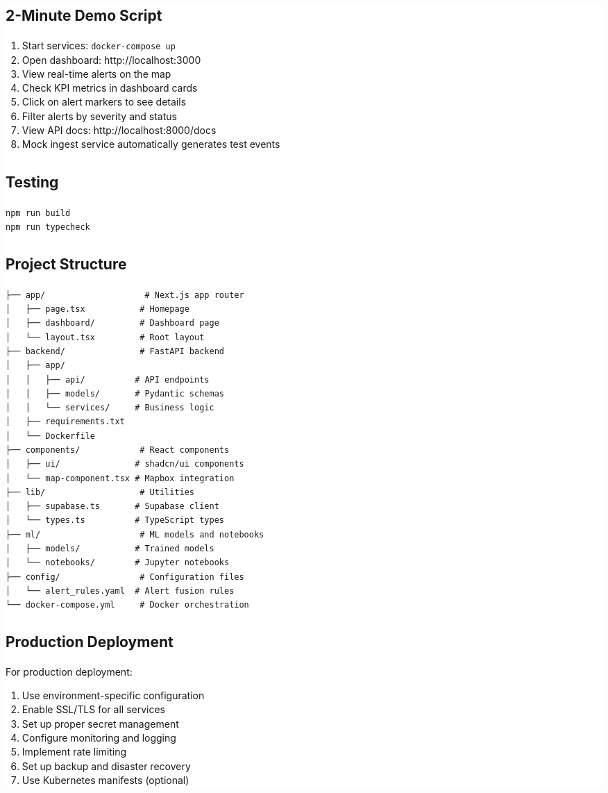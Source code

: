 ## 2-Minute Demo Script

1. Start services: `docker-compose up`
2. Open dashboard: http://localhost:3000
3. View real-time alerts on the map
4. Check KPI metrics in dashboard cards
5. Click on alert markers to see details
6. Filter alerts by severity and status
7. View API docs: http://localhost:8000/docs
8. Mock ingest service automatically generates test events

## Testing

```bash
npm run build
npm run typecheck
```

## Project Structure

```
├── app/                    # Next.js app router
│   ├── page.tsx           # Homepage
│   ├── dashboard/         # Dashboard page
│   └── layout.tsx         # Root layout
├── backend/               # FastAPI backend
│   ├── app/
│   │   ├── api/          # API endpoints
│   │   ├── models/       # Pydantic schemas
│   │   └── services/     # Business logic
│   ├── requirements.txt
│   └── Dockerfile
├── components/            # React components
│   ├── ui/               # shadcn/ui components
│   └── map-component.tsx # Mapbox integration
├── lib/                   # Utilities
│   ├── supabase.ts       # Supabase client
│   └── types.ts          # TypeScript types
├── ml/                    # ML models and notebooks
│   ├── models/           # Trained models
│   └── notebooks/        # Jupyter notebooks
├── config/                # Configuration files
│   └── alert_rules.yaml  # Alert fusion rules
└── docker-compose.yml     # Docker orchestration
```

## Production Deployment

For production deployment:

1. Use environment-specific configuration
2. Enable SSL/TLS for all services
3. Set up proper secret management
4. Configure monitoring and logging
5. Implement rate limiting
6. Set up backup and disaster recovery
7. Use Kubernetes manifests (optional)
